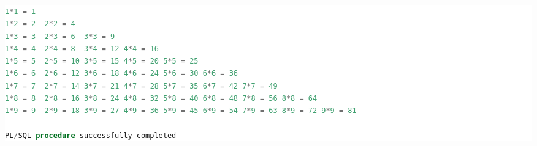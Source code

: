 ```sql
1*1 = 1   
1*2 = 2  2*2 = 4   
1*3 = 3  2*3 = 6  3*3 = 9   
1*4 = 4  2*4 = 8  3*4 = 12 4*4 = 16  
1*5 = 5  2*5 = 10 3*5 = 15 4*5 = 20 5*5 = 25  
1*6 = 6  2*6 = 12 3*6 = 18 4*6 = 24 5*6 = 30 6*6 = 36  
1*7 = 7  2*7 = 14 3*7 = 21 4*7 = 28 5*7 = 35 6*7 = 42 7*7 = 49  
1*8 = 8  2*8 = 16 3*8 = 24 4*8 = 32 5*8 = 40 6*8 = 48 7*8 = 56 8*8 = 64  
1*9 = 9  2*9 = 18 3*9 = 27 4*9 = 36 5*9 = 45 6*9 = 54 7*9 = 63 8*9 = 72 9*9 = 81  

PL/SQL procedure successfully completed

```
